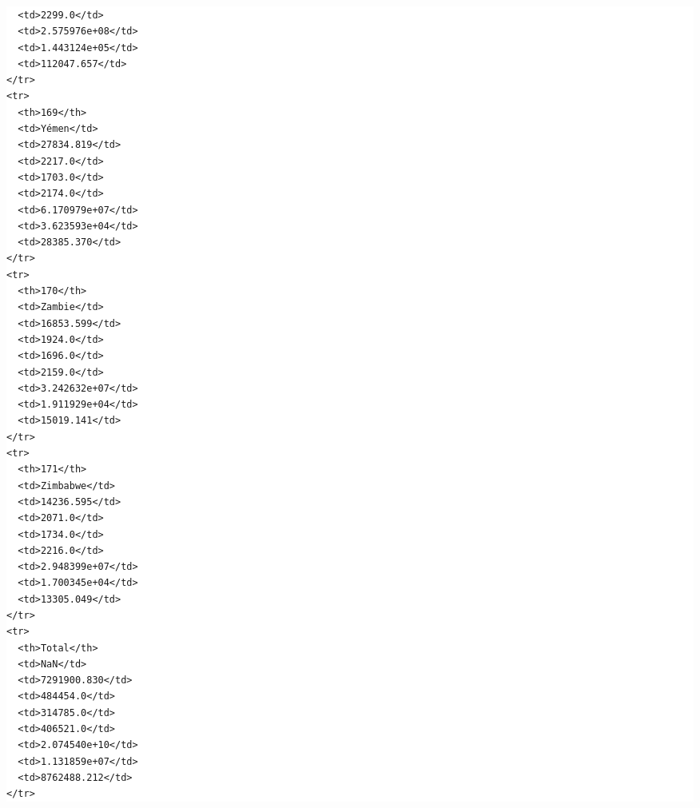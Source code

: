       <td>2299.0</td>
      <td>2.575976e+08</td>
      <td>1.443124e+05</td>
      <td>112047.657</td>
    </tr>
    <tr>
      <th>169</th>
      <td>Yémen</td>
      <td>27834.819</td>
      <td>2217.0</td>
      <td>1703.0</td>
      <td>2174.0</td>
      <td>6.170979e+07</td>
      <td>3.623593e+04</td>
      <td>28385.370</td>
    </tr>
    <tr>
      <th>170</th>
      <td>Zambie</td>
      <td>16853.599</td>
      <td>1924.0</td>
      <td>1696.0</td>
      <td>2159.0</td>
      <td>3.242632e+07</td>
      <td>1.911929e+04</td>
      <td>15019.141</td>
    </tr>
    <tr>
      <th>171</th>
      <td>Zimbabwe</td>
      <td>14236.595</td>
      <td>2071.0</td>
      <td>1734.0</td>
      <td>2216.0</td>
      <td>2.948399e+07</td>
      <td>1.700345e+04</td>
      <td>13305.049</td>
    </tr>
    <tr>
      <th>Total</th>
      <td>NaN</td>
      <td>7291900.830</td>
      <td>484454.0</td>
      <td>314785.0</td>
      <td>406521.0</td>
      <td>2.074540e+10</td>
      <td>1.131859e+07</td>
      <td>8762488.212</td>
    </tr>
  </tbody>
</table>
</div>

